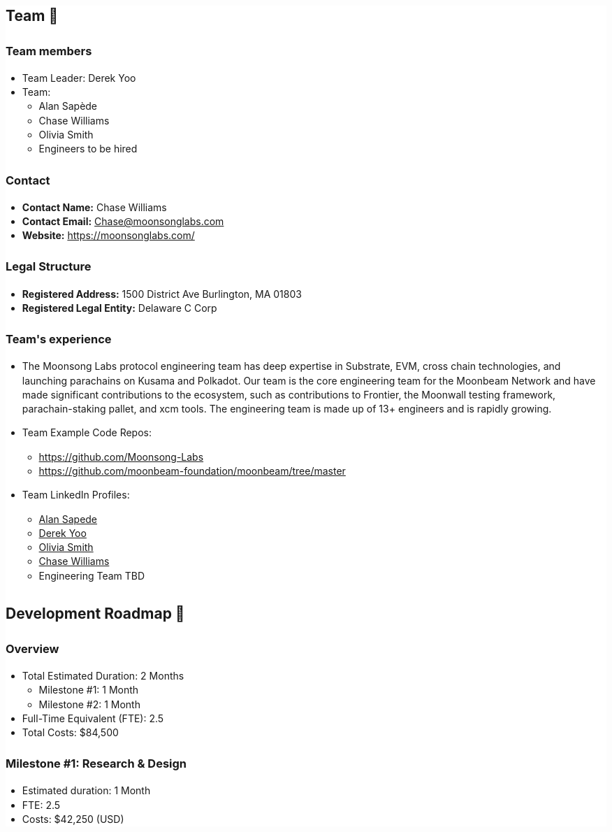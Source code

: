 
## Team :busts_in_silhouette:

### Team members
* Team Leader: Derek Yoo
* Team:
    * Alan Sapède
    * Chase Williams
    * Olivia Smith
    * Engineers to be hired

### Contact

- **Contact Name:** Chase Williams
- **Contact Email:** Chase@moonsonglabs.com
- **Website:** https://moonsonglabs.com/

### Legal Structure

- **Registered Address:** 1500 District Ave Burlington, MA 01803
- **Registered Legal Entity:** Delaware C Corp

### Team's experience

* The Moonsong Labs protocol engineering team has deep expertise in Substrate, EVM, cross chain technologies, and launching parachains on Kusama and Polkadot. Our team is the core engineering team for the Moonbeam Network and have made significant contributions to the ecosystem, such as contributions to Frontier, the Moonwall testing framework, parachain-staking pallet, and xcm tools. The engineering team is made up of 13+ engineers and is rapidly growing. 

* Team Example Code Repos:
    * https://github.com/Moonsong-Labs
    * https://github.com/moonbeam-foundation/moonbeam/tree/master

* Team LinkedIn Profiles:
    * [Alan Sapede](https://www.linkedin.com/in/alansapede/)
    * [Derek Yoo](https://www.linkedin.com/in/derek-yoo-8a050/)
    * [Olivia Smith](https://www.linkedin.com/in/olivia-smith-69966616a/)
    * [Chase Williams](https://www.linkedin.com/in/chase-williams-442712b1/)
    * Engineering Team TBD

## Development Roadmap :nut_and_bolt:

### Overview
* Total Estimated Duration: 2 Months
    * Milestone #1: 1 Month
    * Milestone #2: 1 Month
* Full-Time Equivalent (FTE): 2.5
* Total Costs: $84,500

### Milestone #1: Research & Design
* Estimated duration: 1 Month
* FTE: 2.5  
* Costs: $42,250 (USD)
